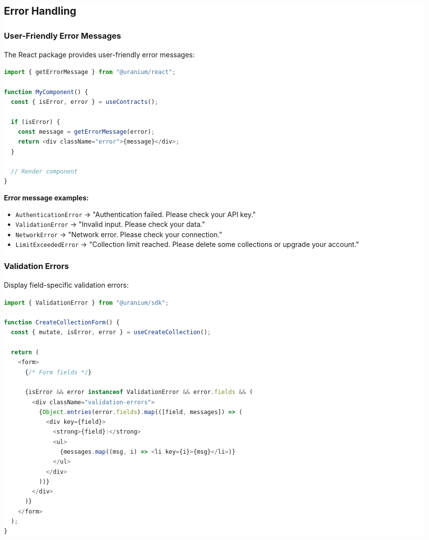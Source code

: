 ## Error Handling

### User-Friendly Error Messages

The React package provides user-friendly error messages:

```typescript
import { getErrorMessage } from "@uranium/react";

function MyComponent() {
  const { isError, error } = useContracts();

  if (isError) {
    const message = getErrorMessage(error);
    return <div className="error">{message}</div>;
  }

  // Render component
}
```

**Error message examples:**
- `AuthenticationError` → "Authentication failed. Please check your API key."
- `ValidationError` → "Invalid input. Please check your data."
- `NetworkError` → "Network error. Please check your connection."
- `LimitExceededError` → "Collection limit reached. Please delete some collections or upgrade your account."

### Validation Errors

Display field-specific validation errors:

```typescript
import { ValidationError } from "@uranium/sdk";

function CreateCollectionForm() {
  const { mutate, isError, error } = useCreateCollection();

  return (
    <form>
      {/* Form fields */}

      {isError && error instanceof ValidationError && error.fields && (
        <div className="validation-errors">
          {Object.entries(error.fields).map(([field, messages]) => (
            <div key={field}>
              <strong>{field}:</strong>
              <ul>
                {messages.map((msg, i) => <li key={i}>{msg}</li>)}
              </ul>
            </div>
          ))}
        </div>
      )}
    </form>
  );
}
```
